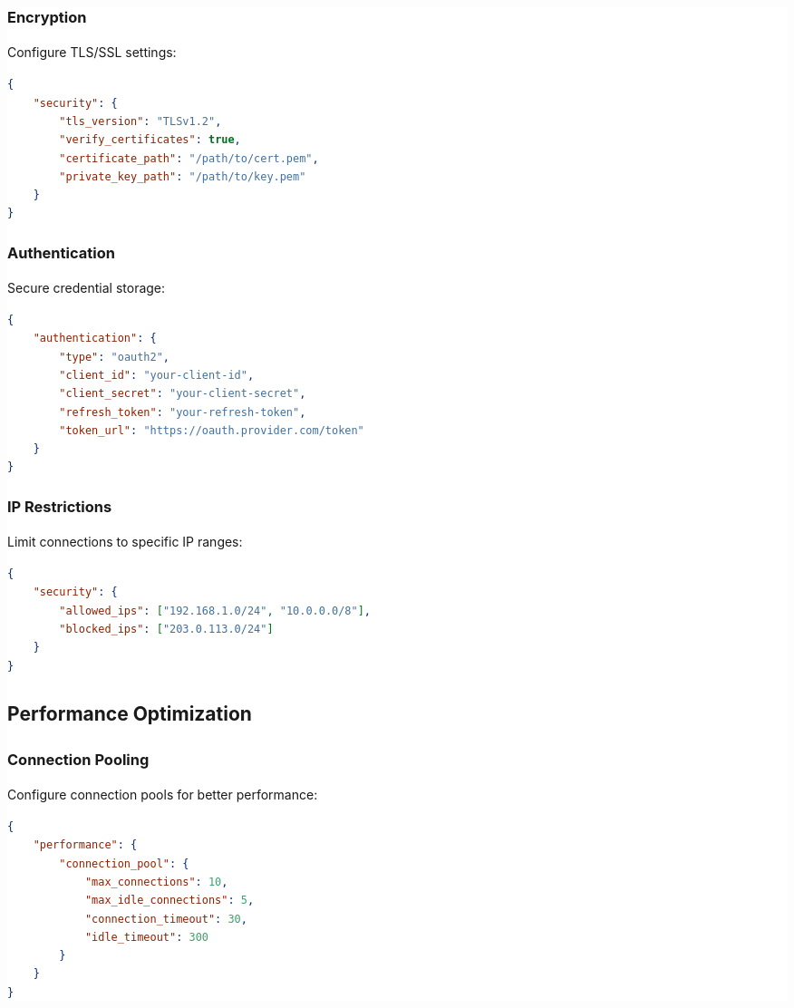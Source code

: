 ### Encryption

Configure TLS/SSL settings:

```json
{
	"security": {
		"tls_version": "TLSv1.2",
		"verify_certificates": true,
		"certificate_path": "/path/to/cert.pem",
		"private_key_path": "/path/to/key.pem"
	}
}
```

### Authentication

Secure credential storage:

```json
{
	"authentication": {
		"type": "oauth2",
		"client_id": "your-client-id",
		"client_secret": "your-client-secret",
		"refresh_token": "your-refresh-token",
		"token_url": "https://oauth.provider.com/token"
	}
}
```

### IP Restrictions

Limit connections to specific IP ranges:

```json
{
	"security": {
		"allowed_ips": ["192.168.1.0/24", "10.0.0.0/8"],
		"blocked_ips": ["203.0.113.0/24"]
	}
}
```

## Performance Optimization

### Connection Pooling

Configure connection pools for better performance:

```json
{
	"performance": {
		"connection_pool": {
			"max_connections": 10,
			"max_idle_connections": 5,
			"connection_timeout": 30,
			"idle_timeout": 300
		}
	}
}
```

